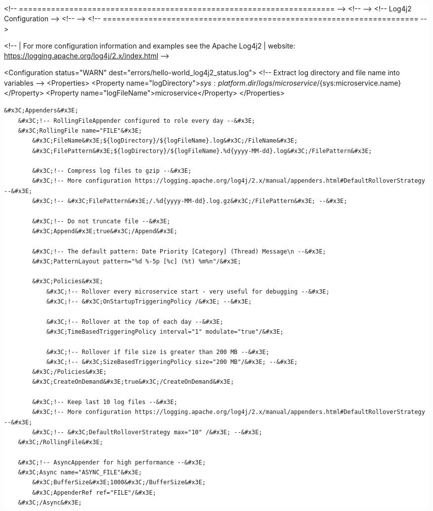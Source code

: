 &#x3C;!-- ===================================================================== --&#x3E;
&#x3C;!--                                                                       --&#x3E;
&#x3C;!--  Log4j2 Configuration                                                  --&#x3E;
&#x3C;!--                                                                       --&#x3E;
&#x3C;!-- ===================================================================== --&#x3E;

&#x3C;!--
   | For more configuration information and examples see the Apache Log4j2
   | website: https://logging.apache.org/log4j/2.x/index.html
--&#x3E;

&#x3C;Configuration status="WARN" dest="errors/hello-world_log4j2_status.log"&#x3E;
    &#x3C;!-- Extract log directory and file name into variables --&#x3E;
    &#x3C;Properties&#x3E;
        &#x3C;Property name="logDirectory"&#x3E;${sys:platform.dir}/logs/microservice/${sys:microservice.name}&#x3C;/Property&#x3E;
        &#x3C;Property name="logFileName"&#x3E;microservice&#x3C;/Property&#x3E;
    &#x3C;/Properties&#x3E;

    &#x3C;Appenders&#x3E;
        &#x3C;!-- RollingFileAppender configured to role every day --&#x3E;
        &#x3C;RollingFile name="FILE"&#x3E;
            &#x3C;FileName&#x3E;${logDirectory}/${logFileName}.log&#x3C;/FileName&#x3E;
            &#x3C;FilePattern&#x3E;${logDirectory}/${logFileName}.%d{yyyy-MM-dd}.log&#x3C;/FilePattern&#x3E;

            &#x3C;!-- Compress log files to gzip --&#x3E;
            &#x3C;!-- More configuration https://logging.apache.org/log4j/2.x/manual/appenders.html#DefaultRolloverStrategy --&#x3E;
            &#x3C;!-- &#x3C;FilePattern&#x3E;/.%d{yyyy-MM-dd}.log.gz&#x3C;/FilePattern&#x3E; --&#x3E;

            &#x3C;!-- Do not truncate file --&#x3E;
            &#x3C;Append&#x3E;true&#x3C;/Append&#x3E;

            &#x3C;!-- The default pattern: Date Priority [Category] (Thread) Message\n --&#x3E;
            &#x3C;PatternLayout pattern="%d %-5p [%c] (%t) %m%n"/&#x3E;

            &#x3C;Policies&#x3E;
                &#x3C;!-- Rollover every microservice start - very useful for debugging --&#x3E;
                &#x3C;!-- &#x3C;OnStartupTriggeringPolicy /&#x3E; --&#x3E;

                &#x3C;!-- Rollover at the top of each day --&#x3E;
                &#x3C;TimeBasedTriggeringPolicy interval="1" modulate="true"/&#x3E;

                &#x3C;!-- Rollover if file size is greater than 200 MB --&#x3E;
                &#x3C;!-- &#x3C;SizeBasedTriggeringPolicy size="200 MB"/&#x3E; --&#x3E;
            &#x3C;/Policies&#x3E;
            &#x3C;CreateOnDemand&#x3E;true&#x3C;/CreateOnDemand&#x3E;

            &#x3C;!-- Keep last 10 log files --&#x3E;
            &#x3C;!-- More configuration https://logging.apache.org/log4j/2.x/manual/appenders.html#DefaultRolloverStrategy --&#x3E;
            &#x3C;!-- &#x3C;DefaultRolloverStrategy max="10" /&#x3E; --&#x3E;
        &#x3C;/RollingFile&#x3E;

        &#x3C;!-- AsyncAppender for high performance --&#x3E;
        &#x3C;Async name="ASYNC_FILE"&#x3E;
            &#x3C;BufferSize&#x3E;1000&#x3C;/BufferSize&#x3E;
            &#x3C;AppenderRef ref="FILE"/&#x3E;
        &#x3C;/Async&#x3E;

